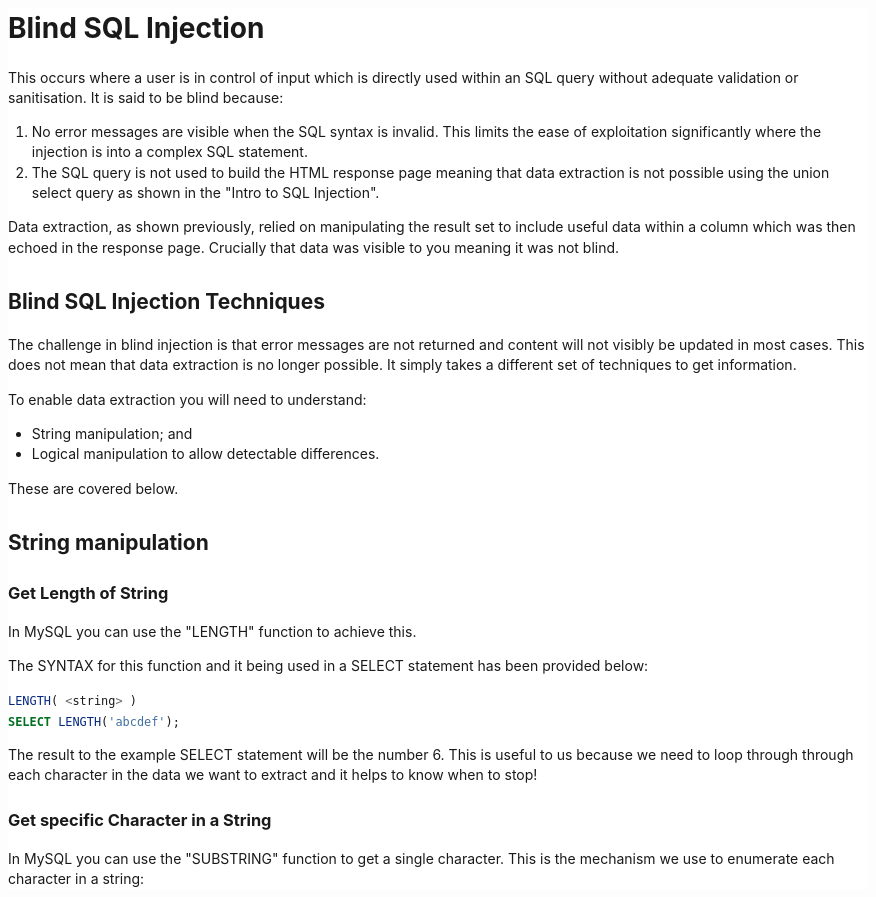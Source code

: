 # Blind SQL Injection

This occurs where a user is in control of input which is directly used within an SQL query without adequate
validation or sanitisation. It is said to be blind because:

1) No error messages are visible when the SQL syntax is invalid. This limits the ease of exploitation significantly 
where the injection is into a complex SQL statement.
2) The SQL query is not used to build the HTML response page meaning that data extraction is not possible using the 
union select query as shown in the "Intro to SQL Injection".

Data extraction, as shown previously, relied on manipulating the result set to include useful data within a column which
was then echoed in the response page. Crucially that data was visible to you meaning it was not blind. 

## Blind SQL Injection Techniques

The challenge in blind injection is that error messages are not returned and content will not visibly be updated in most 
cases. This does not mean that data extraction is no longer possible. It simply takes a different set of techniques to 
get information.

To enable data extraction you will need to understand:

* String manipulation; and
* Logical manipulation to allow detectable differences. 

These are covered below.

## String manipulation

### Get Length of String

In MySQL you can use the "LENGTH" function to achieve this. 

The SYNTAX for this function and it being used in a SELECT statement has been provided below:

```sql
LENGTH( <string> )
SELECT LENGTH('abcdef');
```

The result to the example SELECT statement will be the number 6. This is useful to us because we need to loop through 
through each character in the data we want to extract and it helps to know when to stop!

### Get specific Character in a String

In MySQL you can use the "SUBSTRING" function to get a single character. This is the mechanism we use to enumerate each
character in a string:
